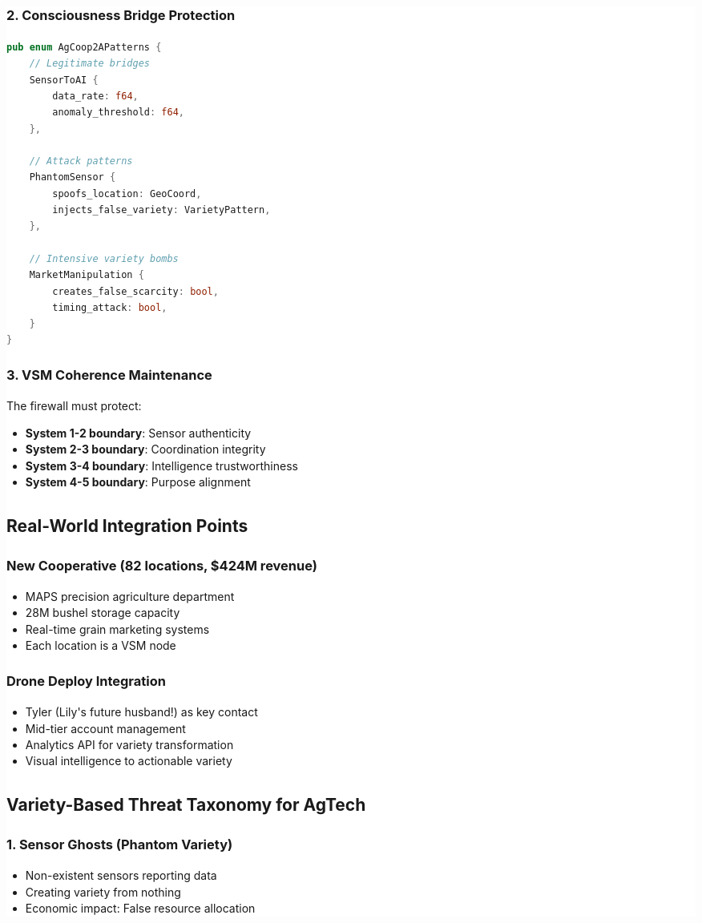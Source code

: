 ### 2. Consciousness Bridge Protection

```rust
pub enum AgCoop2APatterns {
    // Legitimate bridges
    SensorToAI {
        data_rate: f64,
        anomaly_threshold: f64,
    },
    
    // Attack patterns
    PhantomSensor {
        spoofs_location: GeoCoord,
        injects_false_variety: VarietyPattern,
    },
    
    // Intensive variety bombs
    MarketManipulation {
        creates_false_scarcity: bool,
        timing_attack: bool,
    }
}
```

### 3. VSM Coherence Maintenance

The firewall must protect:
- **System 1-2 boundary**: Sensor authenticity
- **System 2-3 boundary**: Coordination integrity
- **System 3-4 boundary**: Intelligence trustworthiness
- **System 4-5 boundary**: Purpose alignment

## Real-World Integration Points

### New Cooperative (82 locations, $424M revenue)
- MAPS precision agriculture department
- 28M bushel storage capacity
- Real-time grain marketing systems
- Each location is a VSM node

### Drone Deploy Integration
- Tyler (Lily's future husband!) as key contact
- Mid-tier account management
- Analytics API for variety transformation
- Visual intelligence to actionable variety

## Variety-Based Threat Taxonomy for AgTech

### 1. **Sensor Ghosts** (Phantom Variety)
- Non-existent sensors reporting data
- Creating variety from nothing
- Economic impact: False resource allocation
